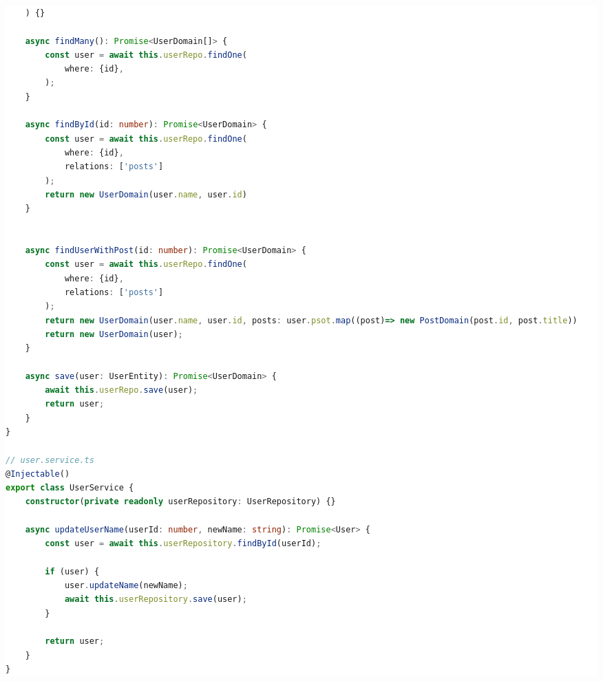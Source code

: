 ```ts
    ) {}

    async findMany(): Promise<UserDomain[]> {
        const user = await this.userRepo.findOne(
	        where: {id},
        );
    }

    async findById(id: number): Promise<UserDomain> {
        const user = await this.userRepo.findOne(
	        where: {id},
	        relations: ['posts']
        );
        return new UserDomain(user.name, user.id)
    }


    async findUserWithPost(id: number): Promise<UserDomain> {
        const user = await this.userRepo.findOne(
	        where: {id},
	        relations: ['posts']
        );
        return new UserDomain(user.name, user.id, posts: user.psot.map((post)=> new PostDomain(post.id, post.title))
        return new UserDomain(user);
    }

    async save(user: UserEntity): Promise<UserDomain> {
        await this.userRepo.save(user);
        return user;
    }
}

// user.service.ts
@Injectable()
export class UserService {
    constructor(private readonly userRepository: UserRepository) {}

    async updateUserName(userId: number, newName: string): Promise<User> {
        const user = await this.userRepository.findById(userId);

        if (user) {
            user.updateName(newName);
            await this.userRepository.save(user);
        }

        return user;
    }
}

```
